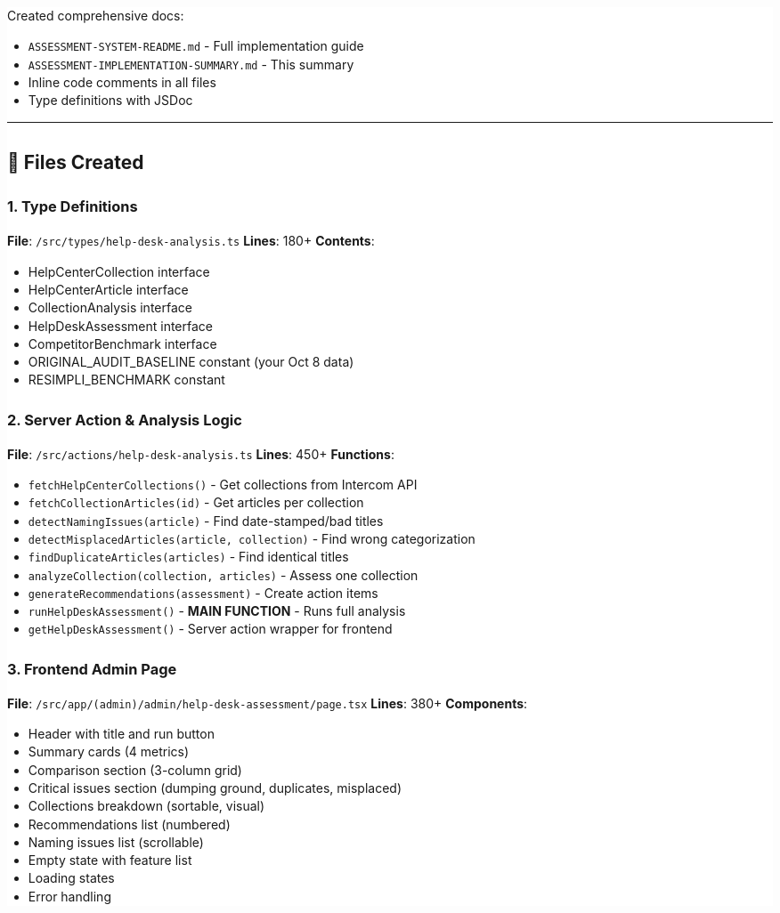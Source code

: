 Created comprehensive docs:
- `ASSESSMENT-SYSTEM-README.md` - Full implementation guide
- `ASSESSMENT-IMPLEMENTATION-SUMMARY.md` - This summary
- Inline code comments in all files
- Type definitions with JSDoc

---

## 📁 Files Created

### 1. Type Definitions
**File**: `/src/types/help-desk-analysis.ts`
**Lines**: 180+
**Contents**:
- HelpCenterCollection interface
- HelpCenterArticle interface
- CollectionAnalysis interface
- HelpDeskAssessment interface
- CompetitorBenchmark interface
- ORIGINAL_AUDIT_BASELINE constant (your Oct 8 data)
- RESIMPLI_BENCHMARK constant

### 2. Server Action & Analysis Logic
**File**: `/src/actions/help-desk-analysis.ts`
**Lines**: 450+
**Functions**:
- `fetchHelpCenterCollections()` - Get collections from Intercom API
- `fetchCollectionArticles(id)` - Get articles per collection
- `detectNamingIssues(article)` - Find date-stamped/bad titles
- `detectMisplacedArticles(article, collection)` - Find wrong categorization
- `findDuplicateArticles(articles)` - Find identical titles
- `analyzeCollection(collection, articles)` - Assess one collection
- `generateRecommendations(assessment)` - Create action items
- `runHelpDeskAssessment()` - **MAIN FUNCTION** - Runs full analysis
- `getHelpDeskAssessment()` - Server action wrapper for frontend

### 3. Frontend Admin Page
**File**: `/src/app/(admin)/admin/help-desk-assessment/page.tsx`
**Lines**: 380+
**Components**:
- Header with title and run button
- Summary cards (4 metrics)
- Comparison section (3-column grid)
- Critical issues section (dumping ground, duplicates, misplaced)
- Collections breakdown (sortable, visual)
- Recommendations list (numbered)
- Naming issues list (scrollable)
- Empty state with feature list
- Loading states
- Error handling
